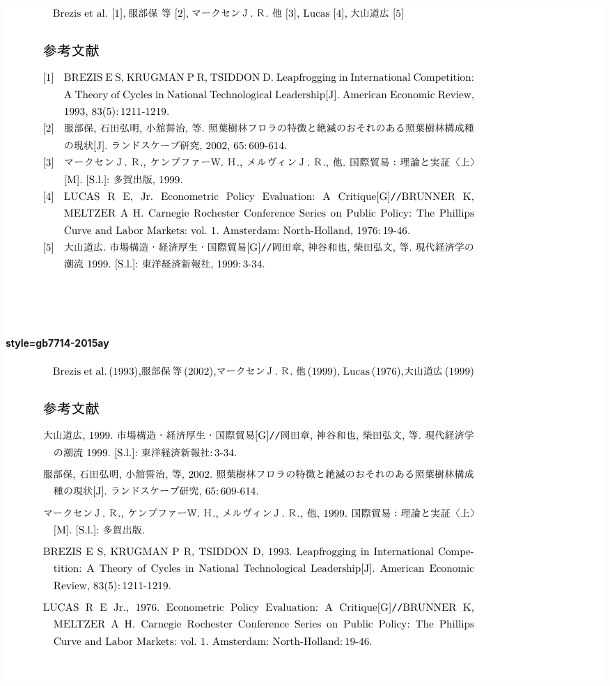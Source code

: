![biblatex1_1](https://raw.githubusercontent.com/statrstart/statrstart.github.com/master/source/images/biblatex1_1.png)

#### style=gb7714-2015ay

![biblatex2_1](https://raw.githubusercontent.com/statrstart/statrstart.github.com/master/source/images/biblatex2_1.png)
